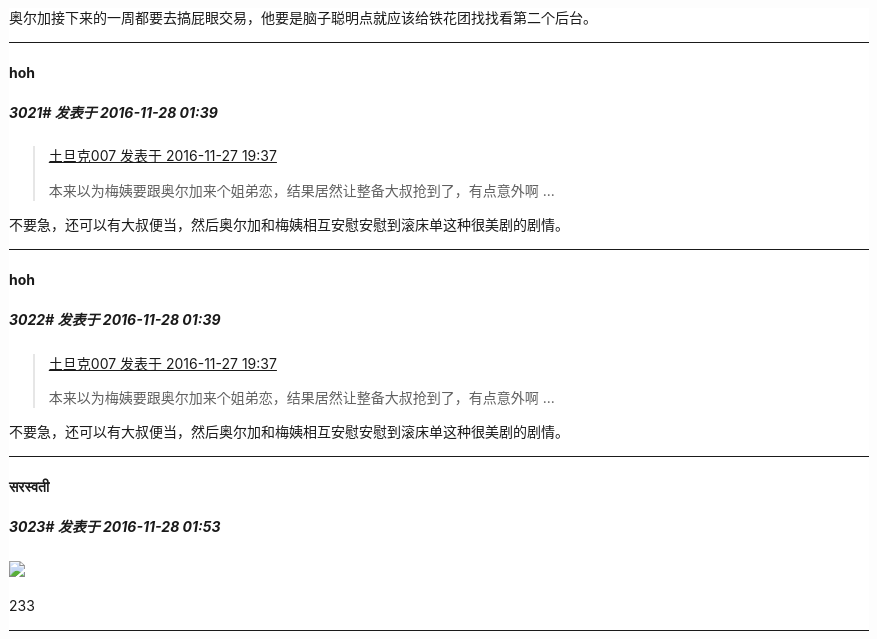 


奥尔加接下来的一周都要去搞屁眼交易，他要是脑子聪明点就应该给铁花团找找看第二个后台。







-----

####  hoh  
##### 3021#       发表于 2016-11-28 01:39



<blockquote><a href="httphttps://bbs.saraba1st.com/2b/forum.php?mod=redirect&amp;goto=findpost&amp;pid=34305952&amp;ptid=1336845" target="_blank">土旦克007 发表于 2016-11-27 19:37</a>

本来以为梅姨要跟奥尔加来个姐弟恋，结果居然让整备大叔抢到了，有点意外啊 ...</blockquote>
不要急，还可以有大叔便当，然后奥尔加和梅姨相互安慰安慰到滚床单这种很美剧的剧情。







-----

####  hoh  
##### 3022#       发表于 2016-11-28 01:39



<blockquote><a href="httphttps://bbs.saraba1st.com/2b/forum.php?mod=redirect&amp;goto=findpost&amp;pid=34305952&amp;ptid=1336845" target="_blank">土旦克007 发表于 2016-11-27 19:37</a>

本来以为梅姨要跟奥尔加来个姐弟恋，结果居然让整备大叔抢到了，有点意外啊 ...</blockquote>
不要急，还可以有大叔便当，然后奥尔加和梅姨相互安慰安慰到滚床单这种很美剧的剧情。







-----

####  सरस्वती  
##### 3023#       发表于 2016-11-28 01:53



<img src="http://ww1.sinaimg.cn/mw690/8355dac5gw1fa6rddswy9j20fz0bzq5w.jpg" referrerpolicy="no-referrer">


233







-----
